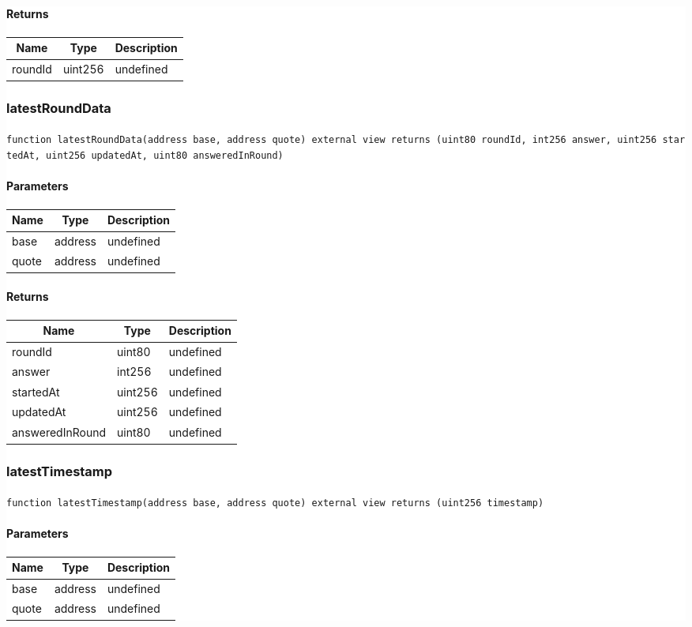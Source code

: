 #### Returns

| Name | Type | Description |
|---|---|---|
| roundId | uint256 | undefined

### latestRoundData

```solidity
function latestRoundData(address base, address quote) external view returns (uint80 roundId, int256 answer, uint256 startedAt, uint256 updatedAt, uint80 answeredInRound)
```





#### Parameters

| Name | Type | Description |
|---|---|---|
| base | address | undefined
| quote | address | undefined

#### Returns

| Name | Type | Description |
|---|---|---|
| roundId | uint80 | undefined
| answer | int256 | undefined
| startedAt | uint256 | undefined
| updatedAt | uint256 | undefined
| answeredInRound | uint80 | undefined

### latestTimestamp

```solidity
function latestTimestamp(address base, address quote) external view returns (uint256 timestamp)
```





#### Parameters

| Name | Type | Description |
|---|---|---|
| base | address | undefined
| quote | address | undefined
